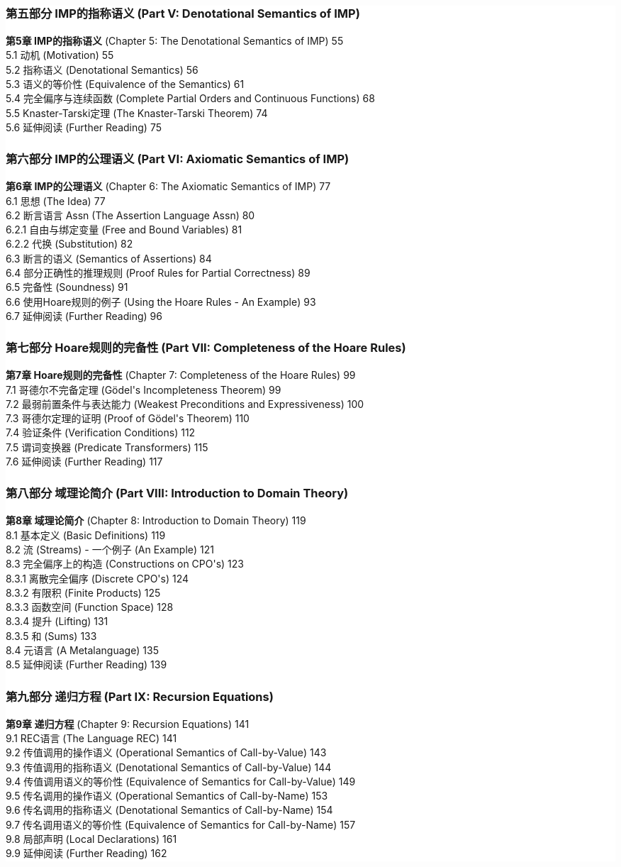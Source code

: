 ### 第五部分 IMP的指称语义 (Part V: Denotational Semantics of IMP)

**第5章 IMP的指称语义** (Chapter 5: The Denotational Semantics of IMP) 55  
5.1 动机 (Motivation) 55  
5.2 指称语义 (Denotational Semantics) 56  
5.3 语义的等价性 (Equivalence of the Semantics) 61  
5.4 完全偏序与连续函数 (Complete Partial Orders and Continuous Functions) 68  
5.5 Knaster-Tarski定理 (The Knaster-Tarski Theorem) 74  
5.6 延伸阅读 (Further Reading) 75  

### 第六部分 IMP的公理语义 (Part VI: Axiomatic Semantics of IMP)

**第6章 IMP的公理语义** (Chapter 6: The Axiomatic Semantics of IMP) 77  
6.1 思想 (The Idea) 77  
6.2 断言语言 Assn (The Assertion Language Assn) 80  
6.2.1 自由与绑定变量 (Free and Bound Variables) 81  
6.2.2 代换 (Substitution) 82  
6.3 断言的语义 (Semantics of Assertions) 84  
6.4 部分正确性的推理规则 (Proof Rules for Partial Correctness) 89  
6.5 完备性 (Soundness) 91  
6.6 使用Hoare规则的例子 (Using the Hoare Rules - An Example) 93  
6.7 延伸阅读 (Further Reading) 96  

### 第七部分 Hoare规则的完备性 (Part VII: Completeness of the Hoare Rules)

**第7章 Hoare规则的完备性** (Chapter 7: Completeness of the Hoare Rules) 99  
7.1 哥德尔不完备定理 (Gödel's Incompleteness Theorem) 99  
7.2 最弱前置条件与表达能力 (Weakest Preconditions and Expressiveness) 100  
7.3 哥德尔定理的证明 (Proof of Gödel's Theorem) 110  
7.4 验证条件 (Verification Conditions) 112  
7.5 谓词变换器 (Predicate Transformers) 115  
7.6 延伸阅读 (Further Reading) 117  

### 第八部分 域理论简介 (Part VIII: Introduction to Domain Theory)

**第8章 域理论简介** (Chapter 8: Introduction to Domain Theory) 119  
8.1 基本定义 (Basic Definitions) 119  
8.2 流 (Streams) - 一个例子 (An Example) 121  
8.3 完全偏序上的构造 (Constructions on CPO's) 123  
8.3.1 离散完全偏序 (Discrete CPO's) 124  
8.3.2 有限积 (Finite Products) 125  
8.3.3 函数空间 (Function Space) 128  
8.3.4 提升 (Lifting) 131  
8.3.5 和 (Sums) 133  
8.4 元语言 (A Metalanguage) 135  
8.5 延伸阅读 (Further Reading) 139  

### 第九部分 递归方程 (Part IX: Recursion Equations)

**第9章 递归方程** (Chapter 9: Recursion Equations) 141  
9.1 REC语言 (The Language REC) 141  
9.2 传值调用的操作语义 (Operational Semantics of Call-by-Value) 143  
9.3 传值调用的指称语义 (Denotational Semantics of Call-by-Value) 144  
9.4 传值调用语义的等价性 (Equivalence of Semantics for Call-by-Value) 149  
9.5 传名调用的操作语义 (Operational Semantics of Call-by-Name) 153  
9.6 传名调用的指称语义 (Denotational Semantics of Call-by-Name) 154  
9.7 传名调用语义的等价性 (Equivalence of Semantics for Call-by-Name) 157  
9.8 局部声明 (Local Declarations) 161  
9.9 延伸阅读 (Further Reading) 162  
